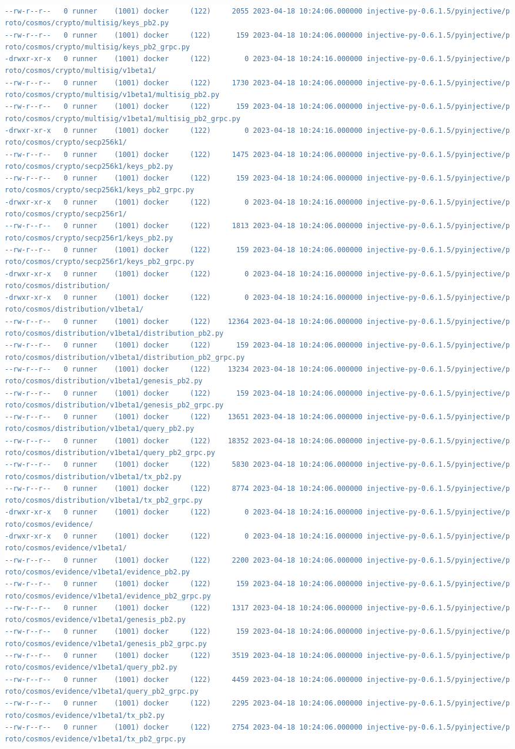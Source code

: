 ```diff
--rw-r--r--   0 runner    (1001) docker     (122)     2055 2023-04-18 10:24:06.000000 injective-py-0.6.1.5/pyinjective/proto/cosmos/crypto/multisig/keys_pb2.py
--rw-r--r--   0 runner    (1001) docker     (122)      159 2023-04-18 10:24:06.000000 injective-py-0.6.1.5/pyinjective/proto/cosmos/crypto/multisig/keys_pb2_grpc.py
-drwxr-xr-x   0 runner    (1001) docker     (122)        0 2023-04-18 10:24:16.000000 injective-py-0.6.1.5/pyinjective/proto/cosmos/crypto/multisig/v1beta1/
--rw-r--r--   0 runner    (1001) docker     (122)     1730 2023-04-18 10:24:06.000000 injective-py-0.6.1.5/pyinjective/proto/cosmos/crypto/multisig/v1beta1/multisig_pb2.py
--rw-r--r--   0 runner    (1001) docker     (122)      159 2023-04-18 10:24:06.000000 injective-py-0.6.1.5/pyinjective/proto/cosmos/crypto/multisig/v1beta1/multisig_pb2_grpc.py
-drwxr-xr-x   0 runner    (1001) docker     (122)        0 2023-04-18 10:24:16.000000 injective-py-0.6.1.5/pyinjective/proto/cosmos/crypto/secp256k1/
--rw-r--r--   0 runner    (1001) docker     (122)     1475 2023-04-18 10:24:06.000000 injective-py-0.6.1.5/pyinjective/proto/cosmos/crypto/secp256k1/keys_pb2.py
--rw-r--r--   0 runner    (1001) docker     (122)      159 2023-04-18 10:24:06.000000 injective-py-0.6.1.5/pyinjective/proto/cosmos/crypto/secp256k1/keys_pb2_grpc.py
-drwxr-xr-x   0 runner    (1001) docker     (122)        0 2023-04-18 10:24:16.000000 injective-py-0.6.1.5/pyinjective/proto/cosmos/crypto/secp256r1/
--rw-r--r--   0 runner    (1001) docker     (122)     1813 2023-04-18 10:24:06.000000 injective-py-0.6.1.5/pyinjective/proto/cosmos/crypto/secp256r1/keys_pb2.py
--rw-r--r--   0 runner    (1001) docker     (122)      159 2023-04-18 10:24:06.000000 injective-py-0.6.1.5/pyinjective/proto/cosmos/crypto/secp256r1/keys_pb2_grpc.py
-drwxr-xr-x   0 runner    (1001) docker     (122)        0 2023-04-18 10:24:16.000000 injective-py-0.6.1.5/pyinjective/proto/cosmos/distribution/
-drwxr-xr-x   0 runner    (1001) docker     (122)        0 2023-04-18 10:24:16.000000 injective-py-0.6.1.5/pyinjective/proto/cosmos/distribution/v1beta1/
--rw-r--r--   0 runner    (1001) docker     (122)    12364 2023-04-18 10:24:06.000000 injective-py-0.6.1.5/pyinjective/proto/cosmos/distribution/v1beta1/distribution_pb2.py
--rw-r--r--   0 runner    (1001) docker     (122)      159 2023-04-18 10:24:06.000000 injective-py-0.6.1.5/pyinjective/proto/cosmos/distribution/v1beta1/distribution_pb2_grpc.py
--rw-r--r--   0 runner    (1001) docker     (122)    13234 2023-04-18 10:24:06.000000 injective-py-0.6.1.5/pyinjective/proto/cosmos/distribution/v1beta1/genesis_pb2.py
--rw-r--r--   0 runner    (1001) docker     (122)      159 2023-04-18 10:24:06.000000 injective-py-0.6.1.5/pyinjective/proto/cosmos/distribution/v1beta1/genesis_pb2_grpc.py
--rw-r--r--   0 runner    (1001) docker     (122)    13651 2023-04-18 10:24:06.000000 injective-py-0.6.1.5/pyinjective/proto/cosmos/distribution/v1beta1/query_pb2.py
--rw-r--r--   0 runner    (1001) docker     (122)    18352 2023-04-18 10:24:06.000000 injective-py-0.6.1.5/pyinjective/proto/cosmos/distribution/v1beta1/query_pb2_grpc.py
--rw-r--r--   0 runner    (1001) docker     (122)     5830 2023-04-18 10:24:06.000000 injective-py-0.6.1.5/pyinjective/proto/cosmos/distribution/v1beta1/tx_pb2.py
--rw-r--r--   0 runner    (1001) docker     (122)     8774 2023-04-18 10:24:06.000000 injective-py-0.6.1.5/pyinjective/proto/cosmos/distribution/v1beta1/tx_pb2_grpc.py
-drwxr-xr-x   0 runner    (1001) docker     (122)        0 2023-04-18 10:24:16.000000 injective-py-0.6.1.5/pyinjective/proto/cosmos/evidence/
-drwxr-xr-x   0 runner    (1001) docker     (122)        0 2023-04-18 10:24:16.000000 injective-py-0.6.1.5/pyinjective/proto/cosmos/evidence/v1beta1/
--rw-r--r--   0 runner    (1001) docker     (122)     2200 2023-04-18 10:24:06.000000 injective-py-0.6.1.5/pyinjective/proto/cosmos/evidence/v1beta1/evidence_pb2.py
--rw-r--r--   0 runner    (1001) docker     (122)      159 2023-04-18 10:24:06.000000 injective-py-0.6.1.5/pyinjective/proto/cosmos/evidence/v1beta1/evidence_pb2_grpc.py
--rw-r--r--   0 runner    (1001) docker     (122)     1317 2023-04-18 10:24:06.000000 injective-py-0.6.1.5/pyinjective/proto/cosmos/evidence/v1beta1/genesis_pb2.py
--rw-r--r--   0 runner    (1001) docker     (122)      159 2023-04-18 10:24:06.000000 injective-py-0.6.1.5/pyinjective/proto/cosmos/evidence/v1beta1/genesis_pb2_grpc.py
--rw-r--r--   0 runner    (1001) docker     (122)     3519 2023-04-18 10:24:06.000000 injective-py-0.6.1.5/pyinjective/proto/cosmos/evidence/v1beta1/query_pb2.py
--rw-r--r--   0 runner    (1001) docker     (122)     4459 2023-04-18 10:24:06.000000 injective-py-0.6.1.5/pyinjective/proto/cosmos/evidence/v1beta1/query_pb2_grpc.py
--rw-r--r--   0 runner    (1001) docker     (122)     2295 2023-04-18 10:24:06.000000 injective-py-0.6.1.5/pyinjective/proto/cosmos/evidence/v1beta1/tx_pb2.py
--rw-r--r--   0 runner    (1001) docker     (122)     2754 2023-04-18 10:24:06.000000 injective-py-0.6.1.5/pyinjective/proto/cosmos/evidence/v1beta1/tx_pb2_grpc.py
```